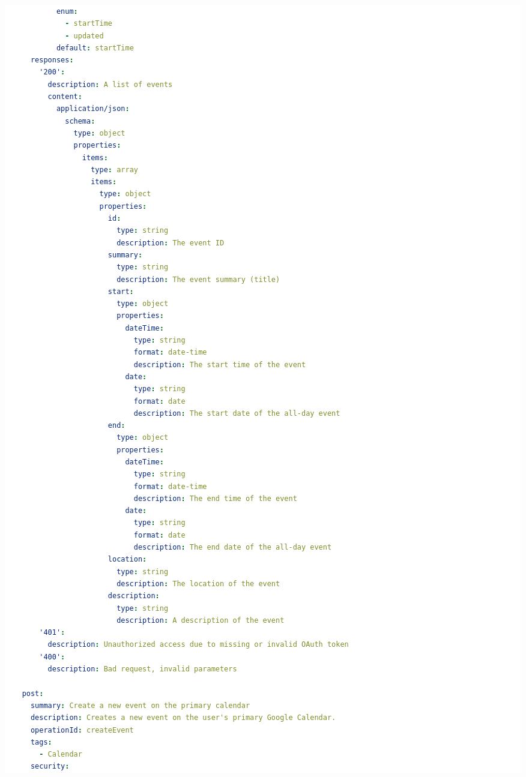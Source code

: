 ```yaml
            enum:
              - startTime
              - updated
            default: startTime
      responses:
        '200':
          description: A list of events
          content:
            application/json:
              schema:
                type: object
                properties:
                  items:
                    type: array
                    items:
                      type: object
                      properties:
                        id:
                          type: string
                          description: The event ID
                        summary:
                          type: string
                          description: The event summary (title)
                        start:
                          type: object
                          properties:
                            dateTime:
                              type: string
                              format: date-time
                              description: The start time of the event
                            date:
                              type: string
                              format: date
                              description: The start date of the all-day event
                        end:
                          type: object
                          properties:
                            dateTime:
                              type: string
                              format: date-time
                              description: The end time of the event
                            date:
                              type: string
                              format: date
                              description: The end date of the all-day event
                        location:
                          type: string
                          description: The location of the event
                        description:
                          type: string
                          description: A description of the event
        '401':
          description: Unauthorized access due to missing or invalid OAuth token
        '400':
          description: Bad request, invalid parameters

    post:
      summary: Create a new event on the primary calendar
      description: Creates a new event on the user's primary Google Calendar.
      operationId: createEvent
      tags:
        - Calendar
      security:
```